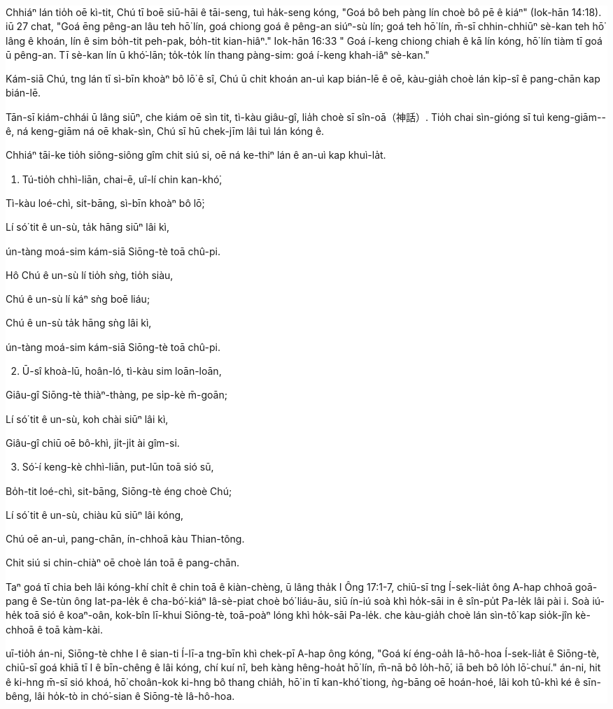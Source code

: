 Chhiáⁿ lán tio̍h oē kì-tit, Chú tī boē siū-hāi ê tāi-seng, tuì ha̍k-seng kóng, "Goá bô beh pàng lín choè bô pē ê kiáⁿ" (Iok-hān 14:18). iū 27 chat, "Goá ēng pêng-an lâu teh hō͘ lín, goá chiong goá ê pêng-an siúⁿ-sù lín; goá teh hō͘ lín, m̄-sī chhin-chhiūⁿ sè-kan teh hō͘ lâng ê khoán, lín ê sim bo̍h-tit peh-pak, bo̍h-tit kian-hiâⁿ." Iok-hān 16:33 " Goá í-keng chiong chiah ê kā lín kóng, hō͘ lín tiàm tī goá ū pêng-an. Tī sè-kan lín ū khó͘-lān; to̍k-to̍k lín thang pàng-sim: goá í-keng khah-iâⁿ sè-kan."

Kám-siā Chú, tng lán tī sì-bīn khoàⁿ bô lō͘ ê sî, Chú ū chit khoán an-uì kap bián-lē ê oē, kàu-gia̍h choè lán ki̍p-sî ê pang-chān kap bián-lē.

Tān-sī kiám-chhái ū lâng siūⁿ, che kiám oē sìn tit, tì-kàu giâu-gî, lia̍h choè sī sîn-oā（神話）. Tio̍h chai sìn-gióng sī tuì keng-giām--ê, ná keng-giām ná oē khak-sìn, Chú sī hū chek-jīm lâi tuì lán kóng ê.

Chhiáⁿ tāi-ke tio̍h siông-siông gîm chit siú si, oē ná ke-thiⁿ lán ê an-uì kap khuì-la̍t.

1. Tú-tio̍h chhì-liān, chai-ē, uî-lí chin kan-khó͘,

Tì-kàu loé-chì, sit-bāng, sì-bīn khoàⁿ bô lō͘;

Lí só͘ tit ê un-sù, ta̍k hāng siūⁿ lâi kì,

ún-tàng moá-sim kám-siā Siōng-tè toā chû-pi.

Hô Chú ê un-sù lí tio̍h sǹg, tio̍h siàu,

Chú ê un-sù lí káⁿ sǹg boē liáu;

Chú ê un-sù ta̍k hāng sǹg lâi kì,

ún-tàng moá-sim kám-siā Siōng-tè toā chû-pi.

2. Ū-sî khoà-lū, hoân-ló, tì-kàu sim loān-loān,

Giâu-gî Siōng-tè thiàⁿ-thàng, pe si̍p-kè m̄-goān;

Lí só͘ tit ê un-sù, koh chài siūⁿ lâi kì,

Giâu-gî chiū oē bô-khì, ji̍t-ji̍t ài gîm-si.

3. Só͘-í keng-kè chhì-liān, put-lūn toā sió sū,

Bo̍h-tit loé-chì, sit-bāng, Siōng-tè éng choè Chú;

Lí só͘ tit ê un-sù, chiàu kū siūⁿ lâi kóng,

Chú oē an-uì, pang-chān, ín-chhoā kàu Thian-tông.

Chit siú si chin-chiàⁿ oē choè lán toā ê pang-chān.

Taⁿ goá tī chia beh lâi kóng-khí chi̍t ê chin toā ê kiàn-chèng, ū lâng tha̍k I Ông 17:1-7, chiū-sī tng Í-sek-lia̍t ông A-hap chhoā goā-pang ê Se-tùn ông Iat-pa-le̍k ê cha-bó͘-kiáⁿ Iâ-sè-piat choè bó͘ liáu-āu, siū ín-iú soà khì ho̍k-sāi in ê sîn-pu̍t Pa-le̍k lâi pài i. Soà iú-he̍k toā sió ê koaⁿ-oân, kok-bîn lī-khui Siōng-tè, toā-poàⁿ lóng khì ho̍k-sāi Pa-le̍k. che kàu-gia̍h choè lán sìn-tô͘ kap sio̍k-jîn kè-chhoā ê toā kàm-kài.

uī-tio̍h án-ni, Siōng-tè chhe I ê sian-ti Í-lī-a tng-bīn khì chek-pī A-hap ông kóng, "Goá kí éng-oa̍h Iâ-hô-hoa Í-sek-lia̍t ê Siōng-tè, chiū-sī goá khiā tī I ê bīn-chêng ê lâi kóng, chí kuí nî, beh kàng hêng-hoa̍t hō͘ lín, m̄-nā bô lo̍h-hō͘, iā beh bô lo̍h lō͘-chuí." án-ni, hit ê ki-hng m̄-sī sió khoá, hō͘ choân-kok ki-hng bô thang chia̍h, hō͘ in tī kan-khó͘ tiong, ǹg-bāng oē hoán-hoé, lâi koh tû-khì ké ê sīn-bêng, lâi ho̍k-tò in chó͘-sian ê Siōng-tè Iâ-hô-hoa.
